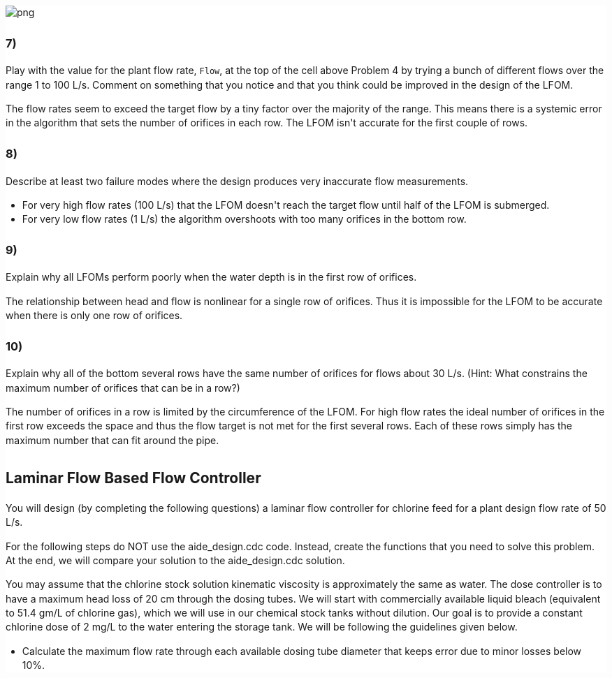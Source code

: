 
![png](DC_Flow_Control_and_Measurement_Solution_files/DC_Flow_Control_and_Measurement_Solution_16_0.png)


### 7)
Play with the value for the plant flow rate, `Flow`, at the top of the cell above Problem 4 by trying a bunch of different flows over the range 1 to 100 L/s. Comment on something that you notice and that you think could be improved in the design of the LFOM.

The flow rates seem to exceed the target flow by a tiny factor over the majority of the range. This means there is a systemic error in the algorithm that sets the number of orifices in each row.
The LFOM isn't accurate for the first couple of rows.

### 8)
Describe at least two failure modes where the design produces very inaccurate flow measurements.

- For very high flow rates (100 L/s) that the LFOM doesn't reach the target flow until half of the LFOM is submerged.
- For very low flow rates (1 L/s) the algorithm overshoots with too many orifices in the bottom row.

### 9)
Explain why all LFOMs perform poorly when the water depth is in the first row of orifices.

The relationship between head and flow is nonlinear for a single row of orifices. Thus it is impossible for the LFOM to be accurate when there is only one row of orifices.

### 10)
Explain why all of the bottom several rows have the same number of orifices for flows about 30 L/s. (Hint: What constrains the maximum number of orifices that can be in a row?)

The number of orifices in a row is limited by the circumference of the LFOM. For high flow rates the ideal number of orifices in the first row exceeds the space and thus the flow target is not met for the first several rows. Each of these rows simply has the maximum number that can fit around the pipe.

## Laminar Flow Based Flow Controller

You will design (by completing the following questions) a laminar flow controller for chlorine feed for a plant design flow rate of 50 L/s.

For the following steps do NOT use the aide_design.cdc code. Instead, create the functions that you need to solve this problem. At the end, we will compare your solution to the aide_design.cdc solution.

You may assume that the chlorine stock solution kinematic viscosity is approximately the same as water. The dose controller is to have a maximum head loss of 20 cm through the dosing tubes. We will start with commercially available liquid bleach (equivalent to 51.4 gm/L of chlorine gas), which we will use in our chemical stock tanks without dilution. Our goal is to provide a constant chlorine dose of 2 mg/L to the water entering the storage tank. We will be following the guidelines given below.

- Calculate the maximum flow rate through each available dosing tube diameter that keeps error due to minor losses below 10%.
